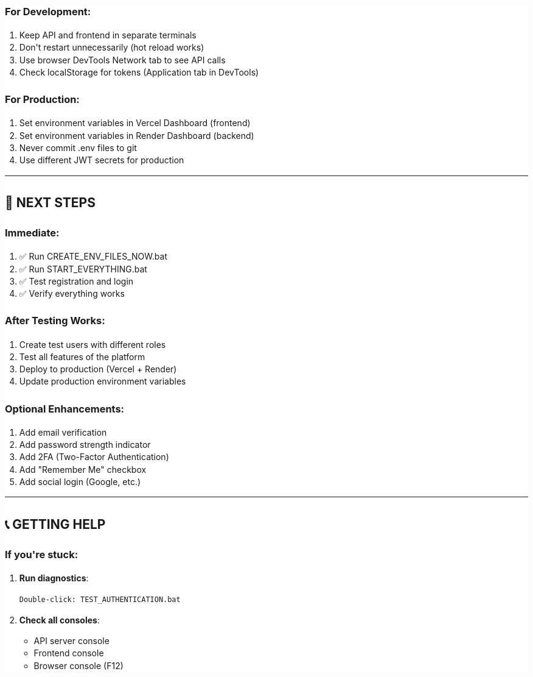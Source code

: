 ### For Development:
1. Keep API and frontend in separate terminals
2. Don't restart unnecessarily (hot reload works)
3. Use browser DevTools Network tab to see API calls
4. Check localStorage for tokens (Application tab in DevTools)

### For Production:
1. Set environment variables in Vercel Dashboard (frontend)
2. Set environment variables in Render Dashboard (backend)
3. Never commit .env files to git
4. Use different JWT secrets for production

---

## 🎯 NEXT STEPS

### Immediate:
1. ✅ Run CREATE_ENV_FILES_NOW.bat
2. ✅ Run START_EVERYTHING.bat
3. ✅ Test registration and login
4. ✅ Verify everything works

### After Testing Works:
1. Create test users with different roles
2. Test all features of the platform
3. Deploy to production (Vercel + Render)
4. Update production environment variables

### Optional Enhancements:
1. Add email verification
2. Add password strength indicator
3. Add 2FA (Two-Factor Authentication)
4. Add "Remember Me" checkbox
5. Add social login (Google, etc.)

---

## 📞 GETTING HELP

### If you're stuck:

1. **Run diagnostics**:
   ```
   Double-click: TEST_AUTHENTICATION.bat
   ```

2. **Check all consoles**:
   - API server console
   - Frontend console
   - Browser console (F12)
